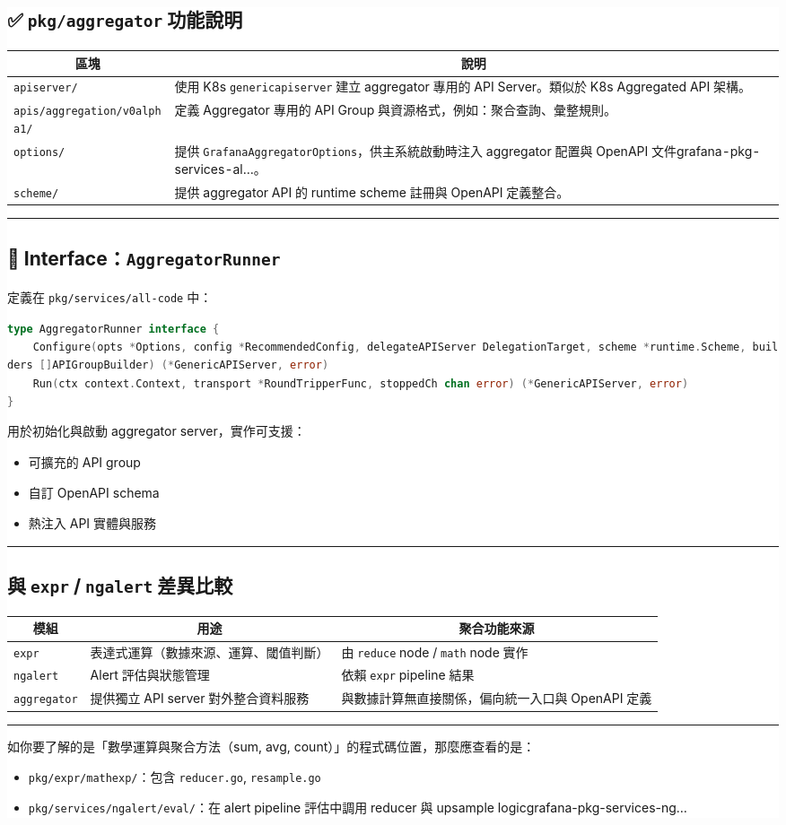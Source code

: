 ✅ `pkg/aggregator` 功能說明
-----------------------

| 區塊 | 說明 |
| --- | --- |
| `apiserver/` | 使用 K8s `genericapiserver` 建立 aggregator 專用的 API Server。類似於 K8s Aggregated API 架構。 |
| `apis/aggregation/v0alpha1/` | 定義 Aggregator 專用的 API Group 與資源格式，例如：聚合查詢、彙整規則。 |
| `options/` | 提供 `GrafanaAggregatorOptions`，供主系統啟動時注入 aggregator 配置與 OpenAPI 文件grafana-pkg-services-al…。 |
| `scheme/` | 提供 aggregator API 的 runtime scheme 註冊與 OpenAPI 定義整合。 |

* * *

🔌 Interface：`AggregatorRunner`
-------------------------------

定義在 `pkg/services/all-code` 中：

```go
type AggregatorRunner interface {
    Configure(opts *Options, config *RecommendedConfig, delegateAPIServer DelegationTarget, scheme *runtime.Scheme, builders []APIGroupBuilder) (*GenericAPIServer, error)
    Run(ctx context.Context, transport *RoundTripperFunc, stoppedCh chan error) (*GenericAPIServer, error)
}
```

用於初始化與啟動 aggregator server，實作可支援：

*   可擴充的 API group
    
*   自訂 OpenAPI schema
    
*   熱注入 API 實體與服務
    

* * *

與 `expr` / `ngalert` 差異比較
-------------------------

| 模組 | 用途 | 聚合功能來源 |
| --- | --- | --- |
| `expr` | 表達式運算（數據來源、運算、閾值判斷） | 由 `reduce` node / `math` node 實作 |
| `ngalert` | Alert 評估與狀態管理 | 依賴 `expr` pipeline 結果 |
| `aggregator` | 提供獨立 API server 對外整合資料服務 | 與數據計算無直接關係，偏向統一入口與 OpenAPI 定義 |

* * *

如你要了解的是「數學運算與聚合方法（sum, avg, count）」的程式碼位置，那麼應查看的是：

*   `pkg/expr/mathexp/`：包含 `reducer.go`, `resample.go`
    
*   `pkg/services/ngalert/eval/`：在 alert pipeline 評估中調用 reducer 與 upsample logicgrafana-pkg-services-ng…
    